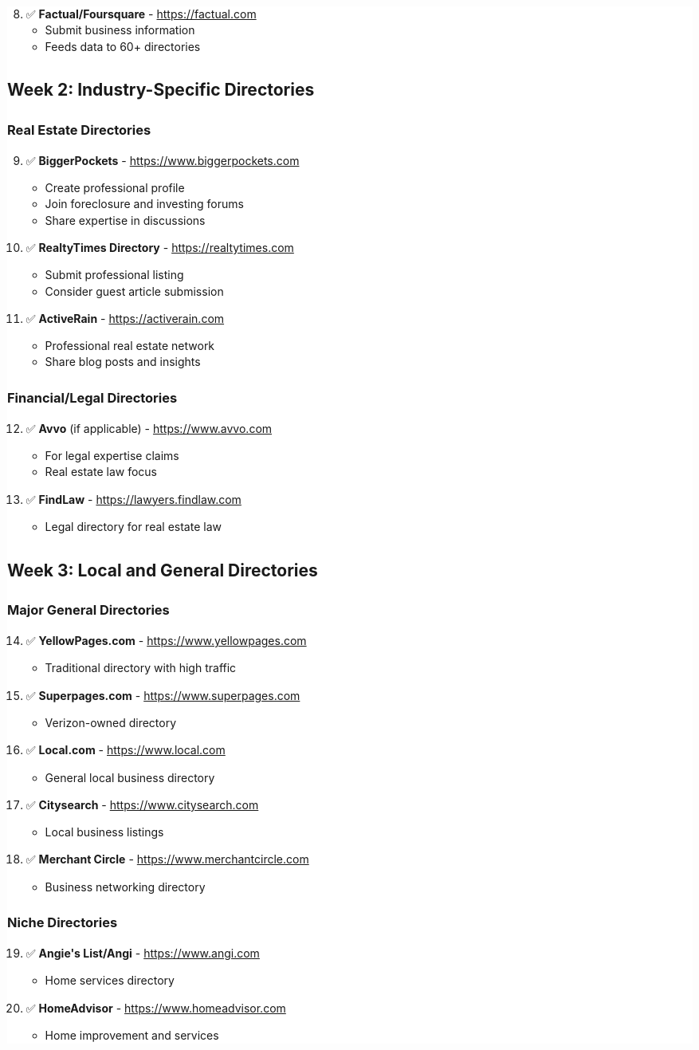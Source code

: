 8. ✅ **Factual/Foursquare** - https://factual.com
   - Submit business information
   - Feeds data to 60+ directories

## Week 2: Industry-Specific Directories

### Real Estate Directories
9. ✅ **BiggerPockets** - https://www.biggerpockets.com
   - Create professional profile
   - Join foreclosure and investing forums
   - Share expertise in discussions

10. ✅ **RealtyTimes Directory** - https://realtytimes.com
    - Submit professional listing
    - Consider guest article submission

11. ✅ **ActiveRain** - https://activerain.com
    - Professional real estate network
    - Share blog posts and insights

### Financial/Legal Directories
12. ✅ **Avvo** (if applicable) - https://www.avvo.com
    - For legal expertise claims
    - Real estate law focus

13. ✅ **FindLaw** - https://lawyers.findlaw.com
    - Legal directory for real estate law

## Week 3: Local and General Directories

### Major General Directories
14. ✅ **YellowPages.com** - https://www.yellowpages.com
    - Traditional directory with high traffic

15. ✅ **Superpages.com** - https://www.superpages.com
    - Verizon-owned directory

16. ✅ **Local.com** - https://www.local.com
    - General local business directory

17. ✅ **Citysearch** - https://www.citysearch.com
    - Local business listings

18. ✅ **Merchant Circle** - https://www.merchantcircle.com
    - Business networking directory

### Niche Directories
19. ✅ **Angie's List/Angi** - https://www.angi.com
    - Home services directory

20. ✅ **HomeAdvisor** - https://www.homeadvisor.com
    - Home improvement and services
